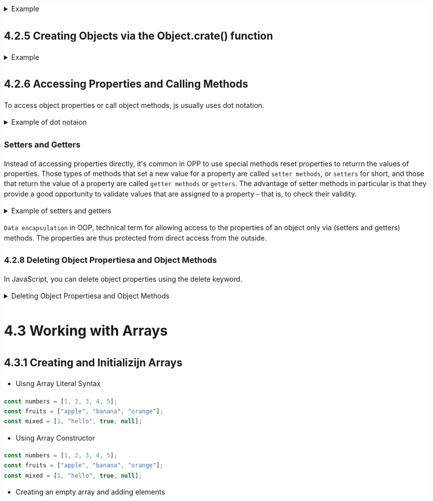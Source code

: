 <details><summary>Example</summary></details>

## 4.2.5 Creating Objects via the Object.crate() function

<details><summary>Example</summary></details>

## 4.2.6 Accessing Properties and Calling Methods

To access object properties or call object methods, js usually uses dot notation.

<details><summary>Example of dot notaion</summary></details>

### Setters and Getters

Instead of accessing properties directly, it's common in OPP to use special methods reset properties to returrn the values of properties. Those types of methods that set a new value for a property are called `setter methods`, or `setters` for short, and those that return the value of a property are called `getter methods` or `getters`. The advantage of setter methods in particular is that they provide a good opportunity to validate values that are assigned to a property - that is, to check their validity.

<details><summary>Example of setters and getters</summary></details>

`Data encapsulation` in OOP, technical term for allowing access to the properties of an object only via (setters and getters) methods. The properties are thus protected from direct access from the outside.

### 4.2.8 Deleting Object Propertiesa and Object Methods

In JavaScript, you can delete object properties using the delete keyword.

<details><summary>Deleting Object Propertiesa and Object Methods</summary></details>

# 4.3 Working with Arrays

## 4.3.1 Creating and Initializijn Arrays

- Uisng Array Literal Syntax

```js
const numbers = [1, 2, 3, 4, 5];
const fruits = ["apple", "banana", "orange"];
const mixed = [1, "hello", true, null];
```

- Using Array Constructor

```js
const numbers = [1, 2, 3, 4, 5];
const fruits = ["apple", "banana", "orange"];
const mixed = [1, "hello", true, null];
```

- Creating an empty array and adding elements
